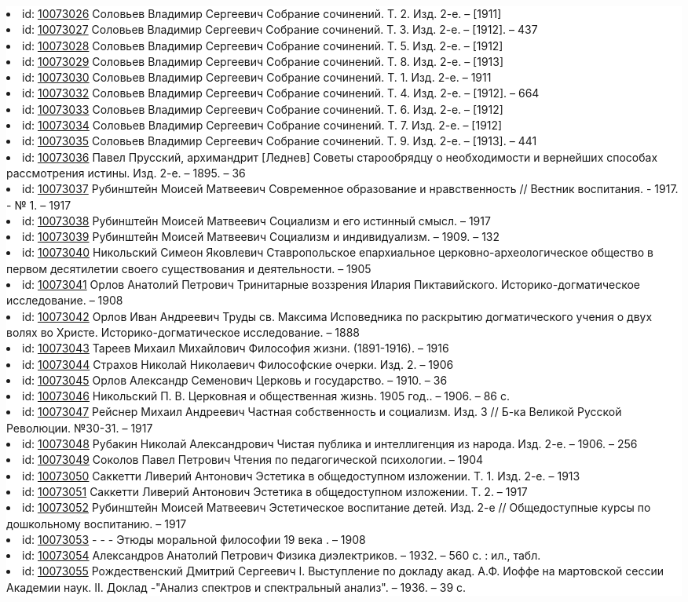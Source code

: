 <li>id: <a href="http://books.e-heritage.ru/book/10073026">10073026</a>	Соловьев Владимир Сергеевич Собрание сочинений. Т. 2. Изд. 2-е. – [1911]</li>
<li>id: <a href="http://books.e-heritage.ru/book/10073027">10073027</a>	Соловьев Владимир Сергеевич Собрание сочинений. Т. 3. Изд. 2-е. – [1912]. – 437</li>
<li>id: <a href="http://books.e-heritage.ru/book/10073028">10073028</a>	Соловьев Владимир Сергеевич Собрание сочинений. Т. 5. Изд. 2-е. – [1912]</li>
<li>id: <a href="http://books.e-heritage.ru/book/10073029">10073029</a>	Соловьев Владимир Сергеевич Собрание сочинений. Т. 8. Изд. 2-е. – [1913]</li>
<li>id: <a href="http://books.e-heritage.ru/book/10073030">10073030</a>	Соловьев Владимир Сергеевич Собрание сочинений. Т. 1. Изд. 2-е. – 1911</li>
<li>id: <a href="http://books.e-heritage.ru/book/10073032">10073032</a>	Соловьев Владимир Сергеевич Собрание сочинений. Т. 4. Изд. 2-е. – [1912]. – 664</li>
<li>id: <a href="http://books.e-heritage.ru/book/10073033">10073033</a>	Соловьев Владимир Сергеевич Собрание сочинений. Т. 6. Изд. 2-е. – [1912]</li>
<li>id: <a href="http://books.e-heritage.ru/book/10073034">10073034</a>	Соловьев Владимир Сергеевич Собрание сочинений. Т. 7. Изд. 2-е. – [1912]</li>
<li>id: <a href="http://books.e-heritage.ru/book/10073035">10073035</a>	Соловьев Владимир Сергеевич Собрание сочинений. Т. 9. Изд. 2-е. – [1913]. – 441</li>
<li>id: <a href="http://books.e-heritage.ru/book/10073036">10073036</a>	Павел Прусский, архимандрит [Леднев] Советы старообрядцу о необходимости и вернейших способах рассмотрения истины. Изд. 2-е. – 1895. – 36</li>
<li>id: <a href="http://books.e-heritage.ru/book/10073037">10073037</a>	Рубинштейн Моисей Матвеевич Современное образование и нравственность // Вестник воспитания. - 1917. - № 1. – 1917</li>
<li>id: <a href="http://books.e-heritage.ru/book/10073038">10073038</a>	Рубинштейн Моисей Матвеевич Социализм и его истинный смысл. – 1917</li>
<li>id: <a href="http://books.e-heritage.ru/book/10073039">10073039</a>	Рубинштейн Моисей Матвеевич Социализм и индивидуализм. – 1909. – 132</li>
<li>id: <a href="http://books.e-heritage.ru/book/10073040">10073040</a>	Никольский Симеон Яковлевич Ставропольское епархиальное церковно-археологическое общество в первом десятилетии своего существования и деятельности. – 1905</li>
<li>id: <a href="http://books.e-heritage.ru/book/10073041">10073041</a>	Орлов Анатолий Петрович Тринитарные воззрения Илария Пиктавийского. Историко-догматическое исследование. – 1908</li>
<li>id: <a href="http://books.e-heritage.ru/book/10073042">10073042</a>	Орлов Иван Андреевич Труды св. Максима Исповедника по раскрытию догматического учения о двух волях во Христе. Историко-догматическое исследование. – 1888</li>
<li>id: <a href="http://books.e-heritage.ru/book/10073043">10073043</a>	Тареев Михаил Михайлович Философия жизни. (1891-1916). – 1916</li>
<li>id: <a href="http://books.e-heritage.ru/book/10073044">10073044</a>	Страхов Николай Николаевич Философские очерки. Изд. 2. – 1906</li>
<li>id: <a href="http://books.e-heritage.ru/book/10073045">10073045</a>	Орлов Александр Семенович Церковь и государство. – 1910. – 36</li>
<li>id: <a href="http://books.e-heritage.ru/book/10073046">10073046</a>	Никольский П. В. Церковная и общественная жизнь. 1905 год.. – 1906. – 86 с.</li>
<li>id: <a href="http://books.e-heritage.ru/book/10073047">10073047</a>	Рейснер Михаил Андреевич Частная собственность и социализм. Изд. 3 // Б-ка Великой Русской Революции. №30-31. – 1917</li>
<li>id: <a href="http://books.e-heritage.ru/book/10073048">10073048</a>	Рубакин Николай Александрович Чистая публика и интеллигенция из народа. Изд. 2-е. – 1906. – 256</li>
<li>id: <a href="http://books.e-heritage.ru/book/10073049">10073049</a>	Соколов Павел Петрович Чтения по педагогической психологии. – 1904</li>
<li>id: <a href="http://books.e-heritage.ru/book/10073050">10073050</a>	Саккетти Ливерий Антонович Эстетика в общедоступном изложении. Т. 1. Изд. 2-е. – 1913</li>
<li>id: <a href="http://books.e-heritage.ru/book/10073051">10073051</a>	Саккетти Ливерий Антонович Эстетика в общедоступном изложении. Т. 2. – 1917</li>
<li>id: <a href="http://books.e-heritage.ru/book/10073052">10073052</a>	Рубинштейн Моисей Матвеевич Эстетическое воспитание детей. Изд. 2-е // Общедоступные курсы по дошкольному воспитанию. – 1917</li>
<li>id: <a href="http://books.e-heritage.ru/book/10073053">10073053</a>	- - - Этюды моральной философии 19 века . – 1908</li>
<li>id: <a href="http://books.e-heritage.ru/book/10073054">10073054</a>	Александров Анатолий Петрович Физика диэлектриков. – 1932. – 560 с. : ил., табл.</li>
<li>id: <a href="http://books.e-heritage.ru/book/10073055">10073055</a>	Рождественский Дмитрий Сергеевич I. Выступление по докладу акад. А.Ф. Иоффе на мартовской сессии Академии наук. II. Доклад -"Анализ спектров и спектральный анализ". – 1936. – 39 с.</li>